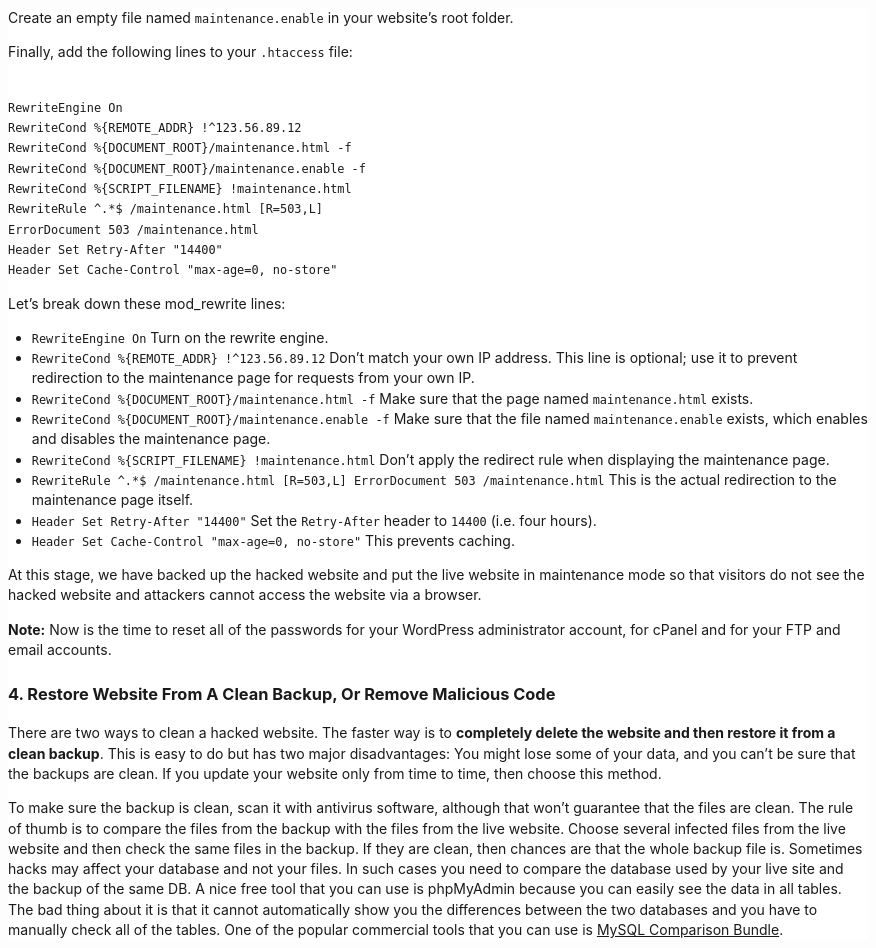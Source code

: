 Create an empty file named <code>maintenance.enable</code> in your website’s root folder.

Finally, add the following lines to your <code>.htaccess</code> file:

<pre><code class="language-bash">
RewriteEngine On
RewriteCond %{REMOTE_ADDR} !^123.56.89.12
RewriteCond %{DOCUMENT_ROOT}/maintenance.html -f
RewriteCond %{DOCUMENT_ROOT}/maintenance.enable -f
RewriteCond %{SCRIPT_FILENAME} !maintenance.html
RewriteRule ^.*$ /maintenance.html [R=503,L]
ErrorDocument 503 /maintenance.html
Header Set Retry-After "14400"
Header Set Cache-Control "max-age=0, no-store"
</code></pre>

Let’s break down these mod_rewrite lines:

*   `RewriteEngine On` Turn on the rewrite engine.
*   `RewriteCond %{REMOTE_ADDR} !^123.56.89.12` Don’t match your own IP address. This line is optional; use it to prevent redirection to the maintenance page for requests from your own IP.
*   `RewriteCond %{DOCUMENT_ROOT}/maintenance.html -f` Make sure that the page named `maintenance.html` exists.
*   `RewriteCond %{DOCUMENT_ROOT}/maintenance.enable -f` Make sure that the file named `maintenance.enable` exists, which enables and disables the maintenance page.
*   `RewriteCond %{SCRIPT_FILENAME} !maintenance.html` Don’t apply the redirect rule when displaying the maintenance page.
*   `RewriteRule ^.*$ /maintenance.html [R=503,L] ErrorDocument 503 /maintenance.html` This is the actual redirection to the maintenance page itself.
*   `Header Set Retry-After "14400"` Set the `Retry-After` header to `14400` (i.e. four hours).
*   `Header Set Cache-Control "max-age=0, no-store"` This prevents caching.

At this stage, we have backed up the hacked website and put the live website in maintenance mode so that visitors do not see the hacked website and attackers cannot access the website via a browser.

<strong>Note:</strong> Now is the time to reset all of the passwords for your WordPress administrator account, for cPanel and for your FTP and email accounts.</p>

### 4. Restore Website From A Clean Backup, Or Remove Malicious Code

There are two ways to clean a hacked website. The faster way is to <strong>completely delete the website and then restore it from a clean backup</strong>. This is easy to do but has two major disadvantages: You might lose some of your data, and you can’t be sure that the backups are clean. If you update your website only from time to time, then choose this method.

To make sure the backup is clean, scan it with antivirus software, although that won’t guarantee that the files are clean. The rule of thumb is to compare the files from the backup with the files from the live website. Choose several infected files from the live website and then check the same files in the backup. If they are clean, then chances are that the whole backup file is. Sometimes hacks may affect your database and not your files. In such cases you need to compare the database used by your live site and the backup of the same DB. A nice free tool that you can use is phpMyAdmin because you can easily see the data in all tables. The bad thing about it is that it cannot automatically show you the differences between the two databases and you have to manually check all of the tables. One of the popular commercial tools that you can use is <a title="https://www.red-gate.com/products/mysql/mysql-comparison-bundle/" href="https://www.red-gate.com/products/mysql/mysql-comparison-bundle/">MySQL Comparison Bundle</a>.
